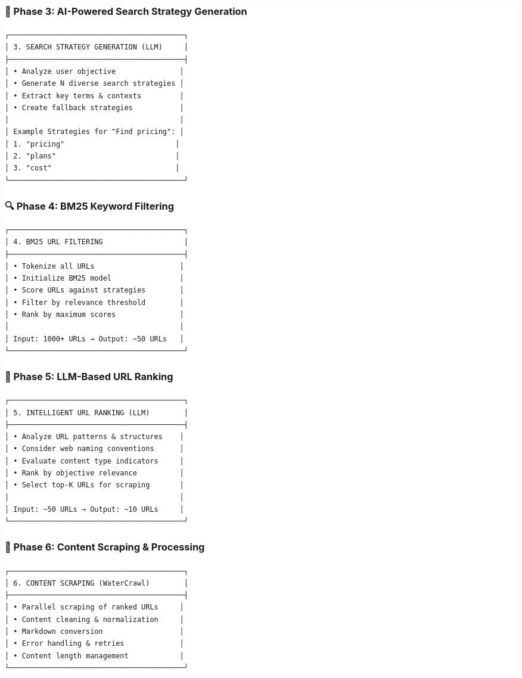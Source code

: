 ### 🧠 Phase 3: AI-Powered Search Strategy Generation
```
┌─────────────────────────────────────────┐
│ 3. SEARCH STRATEGY GENERATION (LLM)     │
├─────────────────────────────────────────┤
│ • Analyze user objective               │
│ • Generate N diverse search strategies │
│ • Extract key terms & contexts         │
│ • Create fallback strategies           │
│                                        │
│ Example Strategies for "Find pricing": │
│ 1. "pricing"                          │
│ 2. "plans"                            │
│ 3. "cost"                             │
└─────────────────────────────────────────┘
```

### 🔍 Phase 4: BM25 Keyword Filtering
```
┌─────────────────────────────────────────┐
│ 4. BM25 URL FILTERING                   │
├─────────────────────────────────────────┤
│ • Tokenize all URLs                    │
│ • Initialize BM25 model                │
│ • Score URLs against strategies        │
│ • Filter by relevance threshold        │
│ • Rank by maximum scores               │
│                                        │
│ Input: 1000+ URLs → Output: ~50 URLs   │
└─────────────────────────────────────────┘
```

### 🤖 Phase 5: LLM-Based URL Ranking
```
┌─────────────────────────────────────────┐
│ 5. INTELLIGENT URL RANKING (LLM)        │
├─────────────────────────────────────────┤
│ • Analyze URL patterns & structures    │
│ • Consider web naming conventions      │
│ • Evaluate content type indicators     │
│ • Rank by objective relevance          │
│ • Select top-K URLs for scraping       │
│                                        │
│ Input: ~50 URLs → Output: ~10 URLs     │
└─────────────────────────────────────────┘
```

### 📄 Phase 6: Content Scraping & Processing
```
┌─────────────────────────────────────────┐
│ 6. CONTENT SCRAPING (WaterCrawl)        │
├─────────────────────────────────────────┤
│ • Parallel scraping of ranked URLs     │
│ • Content cleaning & normalization     │
│ • Markdown conversion                  │
│ • Error handling & retries             │
│ • Content length management            │
└─────────────────────────────────────────┘
```
